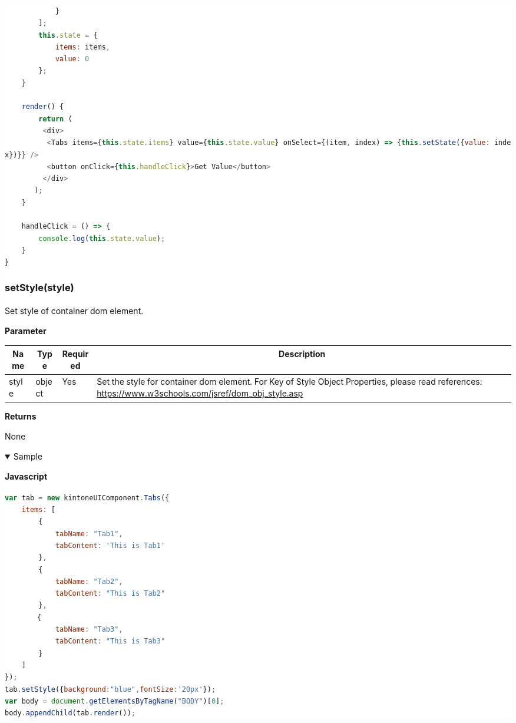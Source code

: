 ```javascript
            }
        ];
        this.state = {
            items: items,
            value: 0
        };
    }
  
    render() {
        return (
         <div>
          <Tabs items={this.state.items} value={this.state.value} onSelect={(item, index) => {this.setState({value: index})}} />
          <button onClick={this.handleClick}>Get Value</button>
         </div>
       );
    }
  
    handleClick = () => {
        console.log(this.state.value);
    }
}
```

</details>

### setStyle(style)
Set style of container dom element.

**Parameter**

| Name| Type| Required| Description |
| --- | --- | --- | --- |
|style|object|Yes|Set the style for container dom element. For Key of Style Object Properties, please read references: https://www.w3schools.com/jsref/dom_obj_style.asp |

**Returns**

None

<details class="tab-container" open>
<Summary>Sample</Summary>

**Javascript**
```javascript
var tab = new kintoneUIComponent.Tabs({
    items: [
        {
            tabName: "Tab1",
            tabContent: 'This is Tab1'
        },
        {
            tabName: "Tab2",
            tabContent: "This is Tab2"
        },
    　  { 
            tabName: "Tab3",
            tabContent: "This is Tab3"
        }
    ]
});
tab.setStyle({background:"blue",fontSize:'20px'});
var body = document.getElementsByTagName("BODY")[0];
body.appendChild(tab.render());
```
